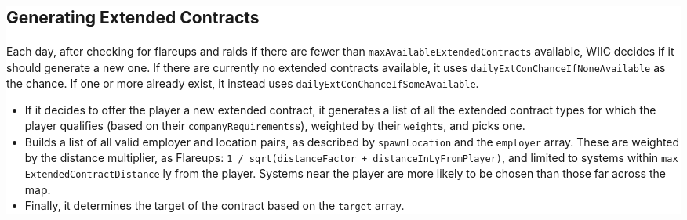 ## Generating Extended Contracts
Each day, after checking for flareups and raids if there are fewer than `maxAvailableExtendedContracts` available, WIIC decides if it should generate a new one. If there are currently no extended contracts available, it uses `dailyExtConChanceIfNoneAvailable` as the chance. If one or more already exist, it instead uses `dailyExtConChanceIfSomeAvailable`.

  - If it decides to offer the player a new extended contract, it generates a list of all the extended contract types for which the player qualifies (based on their `companyRequirements`s), weighted by their `weight`s, and picks one.
  - Builds a list of all valid employer and location pairs, as described by `spawnLocation` and the `employer` array. These are weighted by the distance multiplier, as Flareups: `1 / sqrt(distanceFactor + distanceInLyFromPlayer)`, and limited to systems within `maxExtendedContractDistance` ly from the player. Systems near the player are more likely to be chosen than those far across the map.
  - Finally, it determines the target of the contract based on the `target` array.

